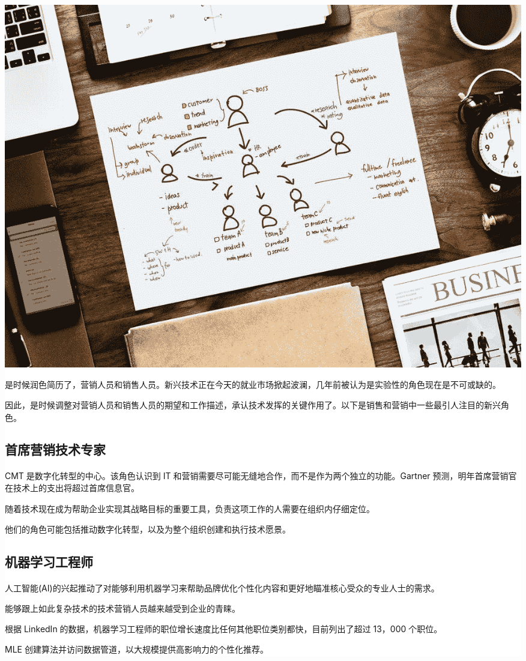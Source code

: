 ![](img/18215374be5b645267f274a89181621e.png)

是时候润色简历了，营销人员和销售人员。新兴技术正在今天的就业市场掀起波澜，几年前被认为是实验性的角色现在是不可或缺的。

因此，是时候调整对营销人员和销售人员的期望和工作描述，承认技术发挥的关键作用了。以下是销售和营销中一些最引人注目的新兴角色。

## 首席营销技术专家

CMT 是数字化转型的中心。该角色认识到 IT 和营销需要尽可能无缝地合作，而不是作为两个独立的功能。Gartner 预测，明年首席营销官在技术上的支出将超过首席信息官。

随着技术现在成为帮助企业实现其战略目标的重要工具，负责这项工作的人需要在组织内仔细定位。

他们的角色可能包括推动数字化转型，以及为整个组织创建和执行技术愿景。

## 机器学习工程师

人工智能(AI)的兴起推动了对能够利用机器学习来帮助品牌优化个性化内容和更好地瞄准核心受众的专业人士的需求。

能够跟上如此复杂技术的技术营销人员越来越受到企业的青睐。

根据 LinkedIn 的数据，机器学习工程师的职位增长速度比任何其他职位类别都快，目前列出了超过 13，000 个职位。

MLE 创建算法并访问数据管道，以大规模提供高影响力的个性化推荐。
